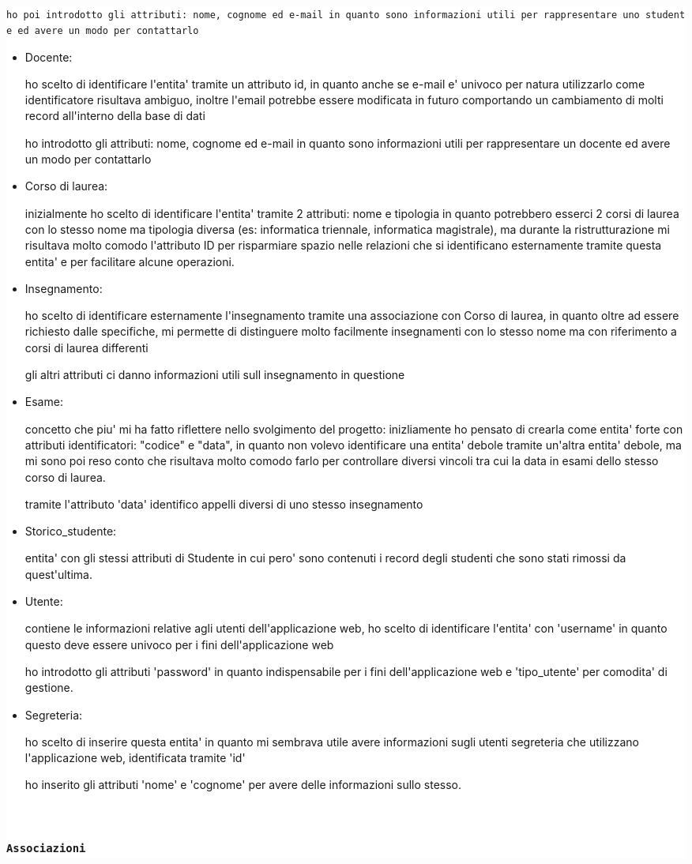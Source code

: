     ho poi introdotto gli attributi: nome, cognome ed e-mail in quanto sono informazioni utili per rappresentare uno studente ed avere un modo per contattarlo

- Docente:

    ho scelto di identificare l'entita' tramite un attributo id, in quanto anche se e-mail e' univoco per natura utilizzarlo come identificatore risultava ambiguo, inoltre l'email potrebbe essere modificata in futuro comportando un cambiamento di molti record all'interno della base di dati

    ho introdotto gli attributi: nome, cognome ed e-mail in quanto sono informazioni utili per rappresentare un docente ed avere un modo per contattarlo

- Corso di laurea:

    inizialmente ho scelto di identificare l'entita' tramite 2 attributi: nome e tipologia in quanto potrebbero esserci 2 corsi di laurea con lo stesso nome ma tipologia diversa (es: informatica triennale, informatica magistrale), ma durante la ristrutturazione mi risultava molto comodo l'attributo ID per risparmiare spazio nelle relazioni che si identificano esternamente tramite questa entita' e per facilitare alcune operazioni.

- Insegnamento:

    ho scelto di identificare esternamente l'insegnamento tramite una associazione con Corso di laurea, in quanto oltre ad essere richiesto dalle specifiche, mi permette di distinguere molto facilmente insegnamenti con lo stesso nome ma con riferimento a corsi di laurea differenti

    gli altri attributi ci danno informazioni utili sull insegnamento in questione

- Esame:

    concetto che piu' mi ha fatto riflettere nello svolgimento del progetto: inizliamente ho pensato di crearla come entita' forte con attributi identificatori: "codice" e "data", in quanto non volevo identificare una entita' debole tramite un'altra entita' debole, ma mi sono poi reso conto che risultava molto comodo farlo per controllare diversi vincoli tra cui la data in esami dello stesso corso di laurea.

    tramite l'attributo 'data' identifico appelli diversi di uno stesso insegnamento

- Storico_studente: 

    entita' con gli stessi attributi di Studente in cui pero' sono contenuti i record degli studenti che sono stati rimossi da quest'ultima.

- Utente:

    contiene le informazioni relative agli utenti dell'applicazione web, ho scelto di identificare l'entita' con 'username' in quanto questo deve essere univoco per i fini dell'applicazione web

    ho introdotto gli attributi 'password' in quanto indispensabile per i fini dell'applicazione web e 'tipo_utente' per comodita' di gestione.

- Segreteria:

    ho scelto di inserire questa entita' in quanto mi sembrava utile avere informazioni sugli utenti segreteria che utilizzano l'applicazione web, identificata tramite 'id'

    ho inserito gli attributi 'nome' e 'cognome' per avere delle informazioni sullo stesso.

<br>

### `Associazioni`
